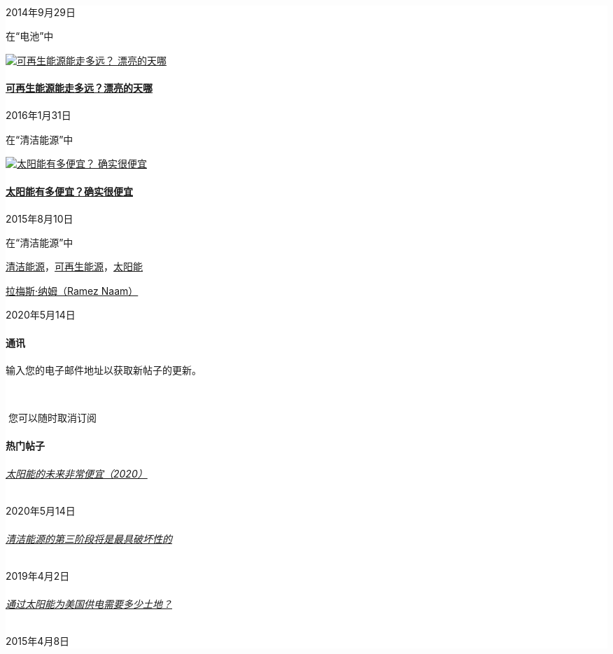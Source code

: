 2014年9月29日

在“电池”中

[![可再生能源能走多远？ 漂亮的天哪](https://i1.wp.com/rameznaam.com/wp-content/uploads/2016/01/Cost-optimized-grid-for-solar-wind-HVDC-800x526.jpg?resize=350%2C200)](https://rameznaam.com/2016/01/31/how-far-can-renewables-go-pretty-darn-far/)

#### [可再生能源能走多远？漂亮的天哪](https://rameznaam.com/2016/01/31/how-far-can-renewables-go-pretty-darn-far/)

2016年1月31日

在“清洁能源”中

[![太阳能有多便宜？ 确实很便宜](https://i2.wp.com/rameznaam.com/wp-content/uploads/2015/08/New-Solar-PPA-Price-Bolinger-et-al-May-2015-800x476.jpg?resize=350%2C200)](https://rameznaam.com/2015/08/10/how-cheap-can-solar-get-very-cheap-indeed/)

#### [太阳能有多便宜？确实很便宜](https://rameznaam.com/2015/08/10/how-cheap-can-solar-get-very-cheap-indeed/)

2015年8月10日

在“清洁能源”中

[清洁能源](https://rameznaam.com/tag/clean-energy/)，[可再生能源](https://rameznaam.com/tag/renewables/)，[太阳能](https://rameznaam.com/tag/solar/)                                

[拉梅斯·纳姆（Ramez Naam）](https://rameznaam.com/author/ramezn/) 

2020年5月14日 

#### 通讯

输入您的电子邮件地址以获取新帖子的更新。

​                      



​                您可以随时取消订阅              

#### 热门帖子

###### [太阳能的未来非常便宜（2020）](https://rameznaam.com/2020/05/14/solars-future-is-insanely-cheap-2020/)

2020年5月14日

###### [清洁能源的第三阶段将是最具破坏性的](https://rameznaam.com/2019/04/02/the-third-phase-of-clean-energy-will-be-the-most-disruptive-yet/)

2019年4月2日

###### [通过太阳能为美国供电需要多少土地？](https://rameznaam.com/2015/04/08/how-much-land-would-it-take-to-power-the-us-via-solar/)

2015年4月8日
